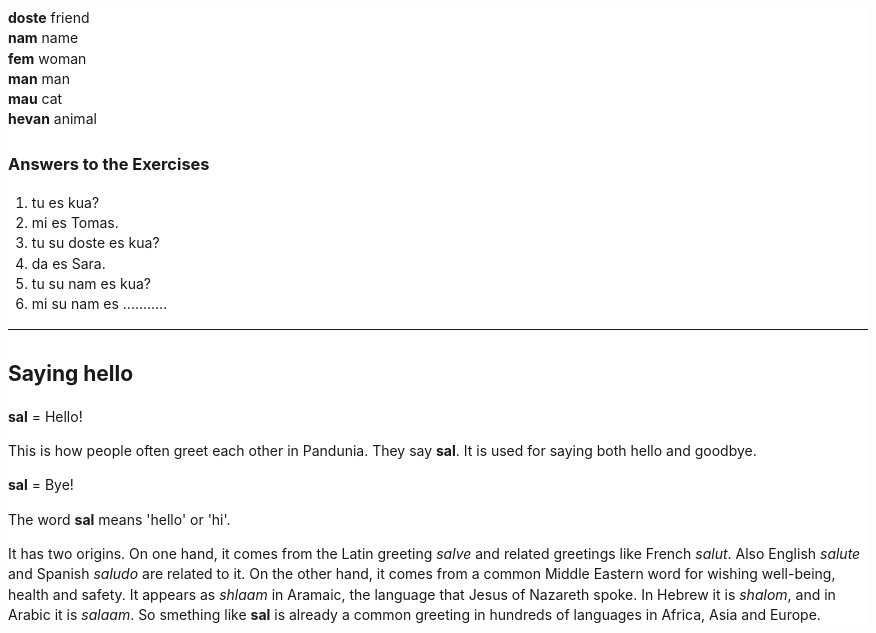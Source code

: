 **doste**
friend  
**nam**
name  
**fem**
woman  
**man**
man  
**mau**
cat  
**hevan**
animal

### Answers to the Exercises

1. tu es kua?
2. mi es Tomas.
3. tu su doste es kua?
4. da es Sara.
5. tu su nam es kua?
6. mi su nam es ........... 


--------------------------------------------------------------------------------


## Saying hello

**sal**
= Hello!

This is how people often greet each other in Pandunia.
They say
**sal**.
It is used for saying both hello and goodbye.

**sal**
= Bye!

The word
**sal**
means 'hello' or 'hi'.

It has two origins.
On one hand, it comes from the Latin greeting *salve* and related greetings like French *salut*.
Also English *salute* and Spanish *saludo* are related to it.
On the other hand, it comes from a common Middle Eastern word for wishing well-being, health and safety.
It appears as *shlaam* in Aramaic, the language that Jesus of Nazareth spoke.
In Hebrew it is *shalom*,
and in Arabic it is *salaam*.
So smething like
**sal**
is already a common greeting in hundreds of languages in Africa, Asia and Europe.
